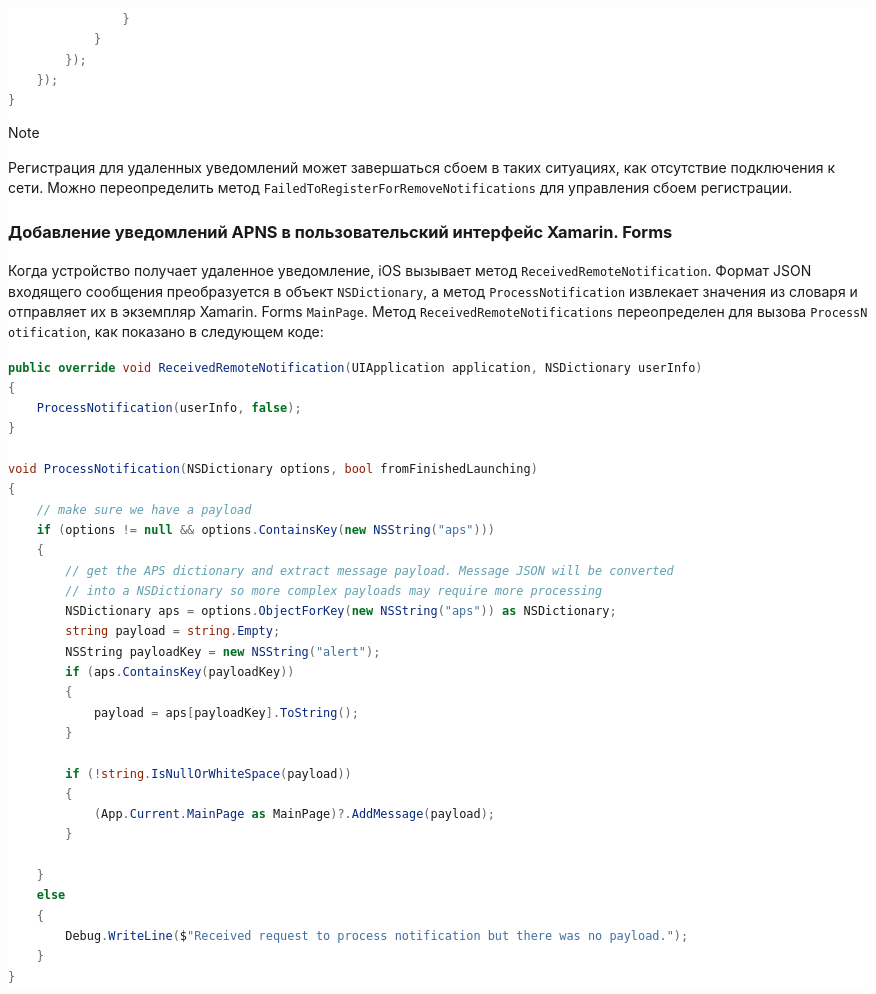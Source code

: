 ```csharp
                }
            }
        });
    });
}
```

> [!NOTE]
> Регистрация для удаленных уведомлений может завершаться сбоем в таких ситуациях, как отсутствие подключения к сети. Можно переопределить метод `FailedToRegisterForRemoveNotifications` для управления сбоем регистрации.

### <a name="add-apns-notifications-to-xamarinforms-ui"></a>Добавление уведомлений APNS в пользовательский интерфейс Xamarin. Forms

Когда устройство получает удаленное уведомление, iOS вызывает метод `ReceivedRemoteNotification`. Формат JSON входящего сообщения преобразуется в объект `NSDictionary`, а метод `ProcessNotification` извлекает значения из словаря и отправляет их в экземпляр Xamarin. Forms `MainPage`. Метод `ReceivedRemoteNotifications` переопределен для вызова `ProcessNotification`, как показано в следующем коде:

```csharp
public override void ReceivedRemoteNotification(UIApplication application, NSDictionary userInfo)
{
    ProcessNotification(userInfo, false);
}

void ProcessNotification(NSDictionary options, bool fromFinishedLaunching)
{
    // make sure we have a payload
    if (options != null && options.ContainsKey(new NSString("aps")))
    {
        // get the APS dictionary and extract message payload. Message JSON will be converted
        // into a NSDictionary so more complex payloads may require more processing
        NSDictionary aps = options.ObjectForKey(new NSString("aps")) as NSDictionary;
        string payload = string.Empty;
        NSString payloadKey = new NSString("alert");
        if (aps.ContainsKey(payloadKey))
        {
            payload = aps[payloadKey].ToString();
        }

        if (!string.IsNullOrWhiteSpace(payload))
        {
            (App.Current.MainPage as MainPage)?.AddMessage(payload);
        }

    }
    else
    {
        Debug.WriteLine($"Received request to process notification but there was no payload.");
    }
}
```
